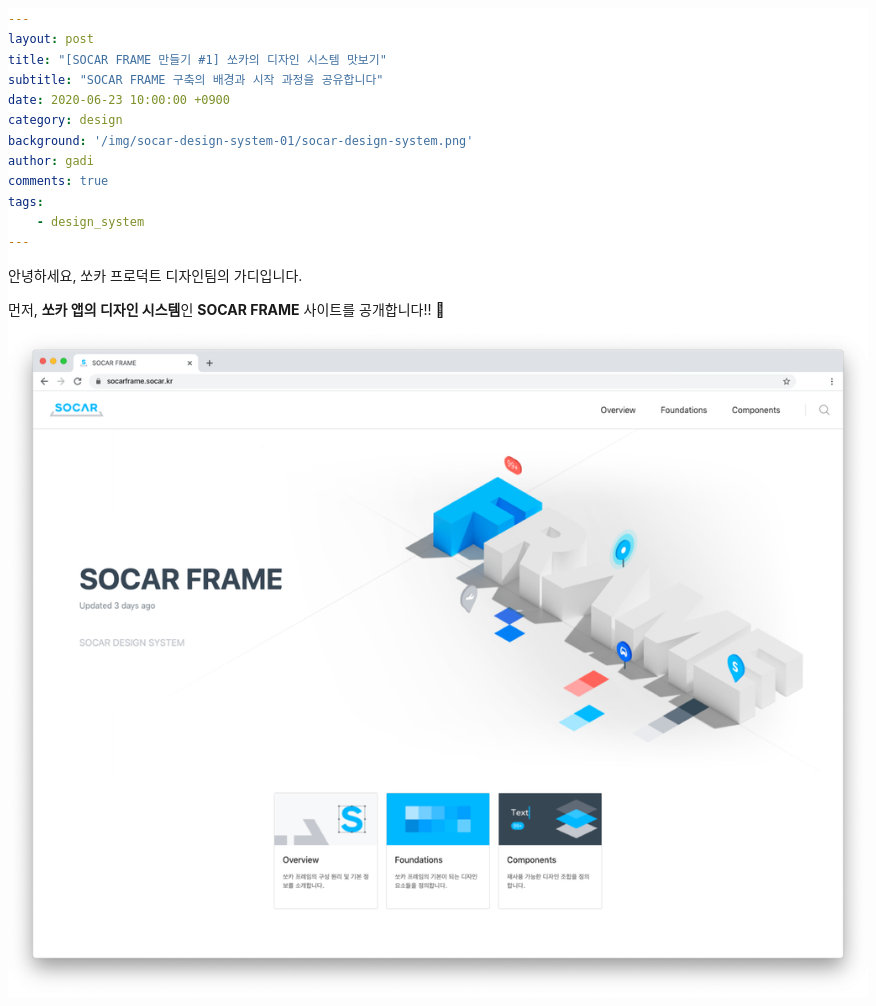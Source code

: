 ```yaml
---
layout: post
title: "[SOCAR FRAME 만들기 #1] 쏘카의 디자인 시스템 맛보기"
subtitle: "SOCAR FRAME 구축의 배경과 시작 과정을 공유합니다"
date: 2020-06-23 10:00:00 +0900
category: design
background: '/img/socar-design-system-01/socar-design-system.png'
author: gadi
comments: true
tags:
    - design_system
---
```



안녕하세요, 쏘카 프로덕트 디자인팀의 가디입니다.

먼저, **쏘카 앱의 디자인 시스템**인 **SOCAR FRAME** 사이트를 공개합니다!! 🎉

![](/img/socar-design-system-01/1_01.png)
